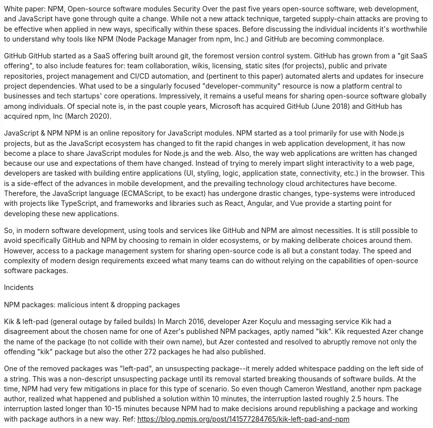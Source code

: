 White paper: NPM, Open-source software modules Security
Over the past five years open-source software, web development, and JavaScript have gone through quite a change. While not a new attack technique, targeted supply-chain attacks are proving to be effective when applied in new ways, specifically within these spaces.
Before discussing the individual incidents it's worthwhile to understand why tools like NPM (Node Package Manager from npm, Inc.) and GitHub are becoming commonplace.
 
GitHub
GitHub started as a SaaS offering built around git, the foremost version control system. GitHub has grown from a "git SaaS offering", to also include features for: team collaboration, wikis, licensing, static sites (for projects), public and private repositories, project management and CI/CD automation, and (pertinent to this paper) automated alerts and updates for insecure project dependencies. What used to be a singularly focused "developer-community" resource is now a platform central to businesses and tech startups' core operations. Impressively, it remains a useful means for sharing open-source software globally among individuals. Of special note is, in the past couple years, Microsoft has acquired GitHub (June 2018) and GitHub has acquired npm, Inc (March 2020).
 
JavaScript & NPM
NPM is an online repository for JavaScript modules. NPM started as a tool primarily for use with Node.js projects, but as the JavaScript ecosystem has changed to fit the rapid changes in web application development, it has now become a place to share JavaScript modules for Node.js and the web. Also, the way web applications are written has changed because our use and expectations of them have changed. Instead of trying to merely impart slight interactivity to a web page, developers are tasked with building entire applications (UI, styling, logic, application state, connectivity, etc.) in the browser. This is a side-effect of the advances in mobile development, and the prevailing technology cloud architectures have become. Therefore, the JavaScript language (ECMAScript, to be exact) has undergone drastic changes, type-systems were introduced with projects like TypeScript, and frameworks and libraries such as React, Angular, and Vue provide a starting point for developing these new applications. 
 
So, in modern software development, using tools and services like GitHub and NPM are almost necessities. It is still possible to avoid specifically GitHub and NPM by choosing to remain in older ecosystems, or by making deliberate choices around them. However, access to a package management system for sharing open-source code is all but a constant today. The speed and complexity of modern design requirements exceed what many teams can do without relying on the capabilities of open-source software packages.


Incidents

NPM packages: malicious intent & dropping packages
 
Kik & left-pad (general outage by failed builds)
In March 2016, developer Azer Koçulu and messaging service Kik had a disagreement about the chosen name for one of Azer's published NPM packages, aptly named "kik". Kik requested Azer change the name of the package (to not collide with their own name), but Azer contested and resolved to abruptly remove not only the offending "kik" package but also the other 272 packages he had also published. 
 
One of the removed packages was "left-pad", an unsuspecting package--it merely added whitespace padding on the left side of a string. This was a non-descript unsuspecting package until its removal started breaking thousands of software builds. At the time, NPM had very few mitigations in place for this type of scenario. So even though Cameron Westland, another npm package author, realized what happened and published a solution within 10 minutes, the interruption lasted roughly 2.5 hours. The interruption lasted longer than 10-15 minutes because NPM had to make decisions around republishing a package and working with package authors in a new way.
Ref: https://blog.npmjs.org/post/141577284765/kik-left-pad-and-npm
